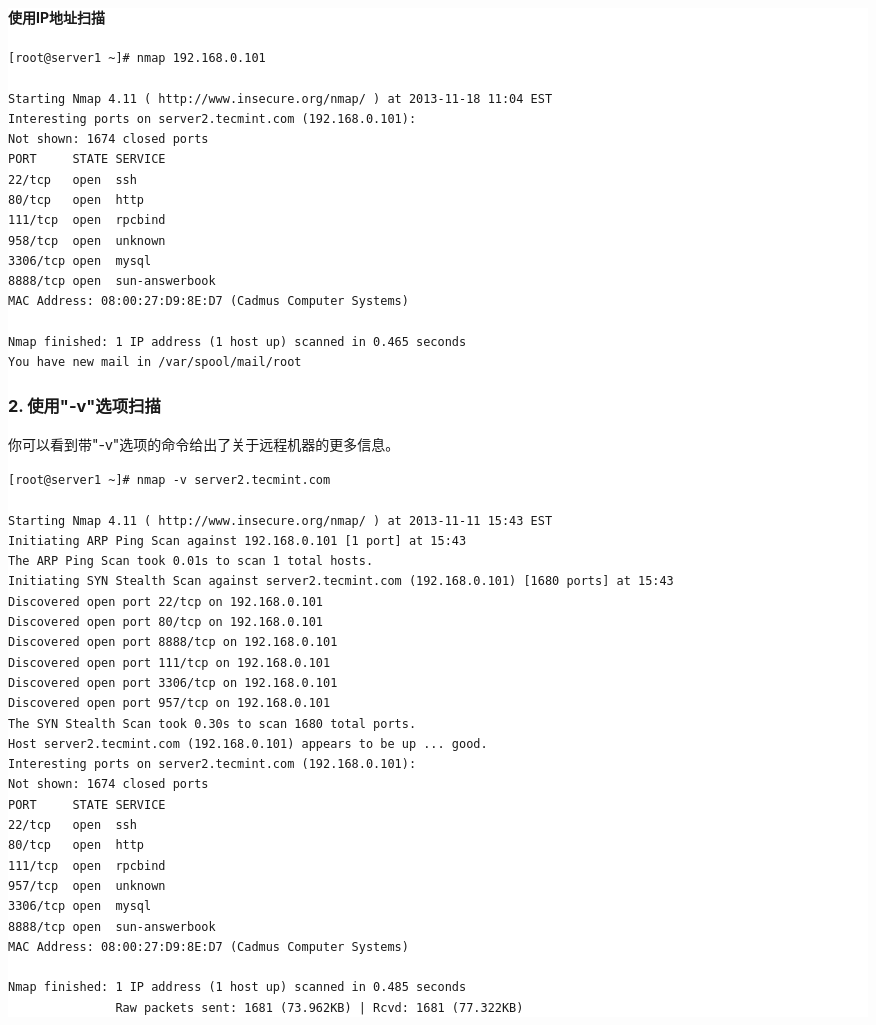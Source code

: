 #### 使用IP地址扫描



```
[root@server1 ~]# nmap 192.168.0.101

Starting Nmap 4.11 ( http://www.insecure.org/nmap/ ) at 2013-11-18 11:04 EST
Interesting ports on server2.tecmint.com (192.168.0.101):
Not shown: 1674 closed ports
PORT     STATE SERVICE
22/tcp   open  ssh
80/tcp   open  http
111/tcp  open  rpcbind
958/tcp  open  unknown
3306/tcp open  mysql
8888/tcp open  sun-answerbook
MAC Address: 08:00:27:D9:8E:D7 (Cadmus Computer Systems)

Nmap finished: 1 IP address (1 host up) scanned in 0.465 seconds
You have new mail in /var/spool/mail/root

```

### 2. 使用"-v"选项扫描


你可以看到带"-v"选项的命令给出了关于远程机器的更多信息。



```
[root@server1 ~]# nmap -v server2.tecmint.com

Starting Nmap 4.11 ( http://www.insecure.org/nmap/ ) at 2013-11-11 15:43 EST
Initiating ARP Ping Scan against 192.168.0.101 [1 port] at 15:43
The ARP Ping Scan took 0.01s to scan 1 total hosts.
Initiating SYN Stealth Scan against server2.tecmint.com (192.168.0.101) [1680 ports] at 15:43
Discovered open port 22/tcp on 192.168.0.101
Discovered open port 80/tcp on 192.168.0.101
Discovered open port 8888/tcp on 192.168.0.101
Discovered open port 111/tcp on 192.168.0.101
Discovered open port 3306/tcp on 192.168.0.101
Discovered open port 957/tcp on 192.168.0.101
The SYN Stealth Scan took 0.30s to scan 1680 total ports.
Host server2.tecmint.com (192.168.0.101) appears to be up ... good.
Interesting ports on server2.tecmint.com (192.168.0.101):
Not shown: 1674 closed ports
PORT     STATE SERVICE
22/tcp   open  ssh
80/tcp   open  http
111/tcp  open  rpcbind
957/tcp  open  unknown
3306/tcp open  mysql
8888/tcp open  sun-answerbook
MAC Address: 08:00:27:D9:8E:D7 (Cadmus Computer Systems)

Nmap finished: 1 IP address (1 host up) scanned in 0.485 seconds
               Raw packets sent: 1681 (73.962KB) | Rcvd: 1681 (77.322KB)

```
